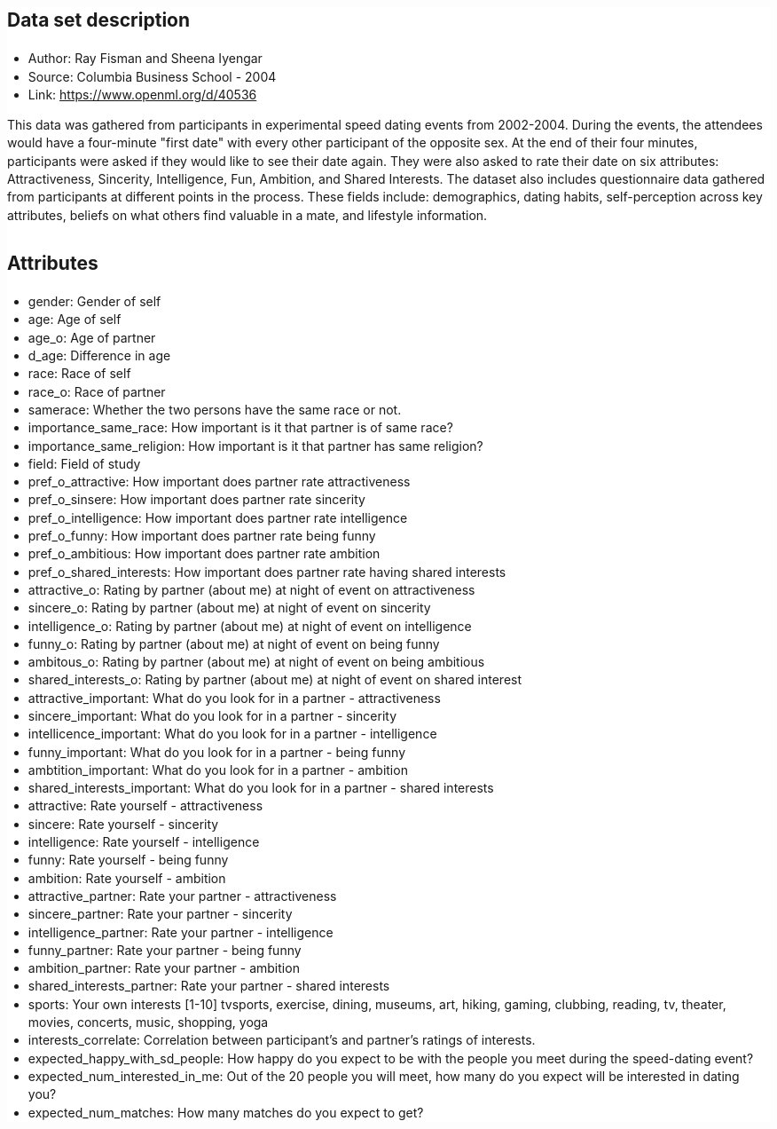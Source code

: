 ## Data set description
- Author: Ray Fisman and Sheena Iyengar
- Source: Columbia Business School - 2004
- Link: https://www.openml.org/d/40536

This data was gathered from participants in experimental speed dating events from 2002-2004. During the events, the attendees would have a four-minute "first date" with every other participant of the opposite sex. At the end of their four minutes, participants were asked if they would like to see their date again. They were also asked to rate their date on six attributes: Attractiveness, Sincerity, Intelligence, Fun, Ambition, and Shared Interests. The dataset also includes questionnaire data gathered from participants at different points in the process. These fields include: demographics, dating habits, self-perception across key attributes, beliefs on what others find valuable in a mate, and lifestyle information.

## Attributes
 * gender: Gender of self  
 * age: Age of self  
 * age_o: Age of partner  
 * d_age: Difference in age  
 * race: Race of self  
 * race_o: Race of partner  
 * samerace: Whether the two persons have the same race or not.  
 * importance_same_race: How important is it that partner is of same race?  
 * importance_same_religion: How important is it that partner has same religion?  
 * field: Field of study  
 * pref_o_attractive: How important does partner rate attractiveness  
 * pref_o_sinsere: How important does partner rate sincerity  
 * pref_o_intelligence: How important does partner rate intelligence  
 * pref_o_funny: How important does partner rate being funny  
 * pref_o_ambitious: How important does partner rate ambition  
 * pref_o_shared_interests: How important does partner rate having shared interests  
 * attractive_o: Rating by partner (about me) at night of event on attractiveness  
 * sincere_o: Rating by partner (about me) at night of event on sincerity  
 * intelligence_o: Rating by partner (about me) at night of event on intelligence  
 * funny_o: Rating by partner (about me) at night of event on being funny  
 * ambitous_o: Rating by partner (about me) at night of event on being ambitious  
 * shared_interests_o: Rating by partner (about me) at night of event on shared interest  
 * attractive_important: What do you look for in a partner - attractiveness  
 * sincere_important: What do you look for in a partner - sincerity  
 * intellicence_important: What do you look for in a partner - intelligence  
 * funny_important: What do you look for in a partner - being funny  
 * ambtition_important: What do you look for in a partner - ambition  
 * shared_interests_important: What do you look for in a partner - shared interests  
 * attractive: Rate yourself - attractiveness  
 * sincere: Rate yourself - sincerity   
 * intelligence: Rate yourself - intelligence   
 * funny: Rate yourself - being funny   
 * ambition: Rate yourself - ambition  
 * attractive_partner: Rate your partner - attractiveness  
 * sincere_partner: Rate your partner - sincerity   
 * intelligence_partner: Rate your partner - intelligence   
 * funny_partner: Rate your partner - being funny   
 * ambition_partner: Rate your partner - ambition   
 * shared_interests_partner: Rate your partner - shared interests  
 * sports: Your own interests [1-10] tvsports, exercise, dining, museums, art, hiking, gaming, clubbing, reading, tv, theater, movies, concerts, music, shopping, yoga  
 * interests_correlate: Correlation between participant’s and partner’s ratings of interests.  
 * expected_happy_with_sd_people: How happy do you expect to be with the people you meet during the speed-dating event?  
 * expected_num_interested_in_me: Out of the 20 people you will meet, how many do you expect will be interested in dating you?  
 * expected_num_matches: How many matches do you expect to get?  